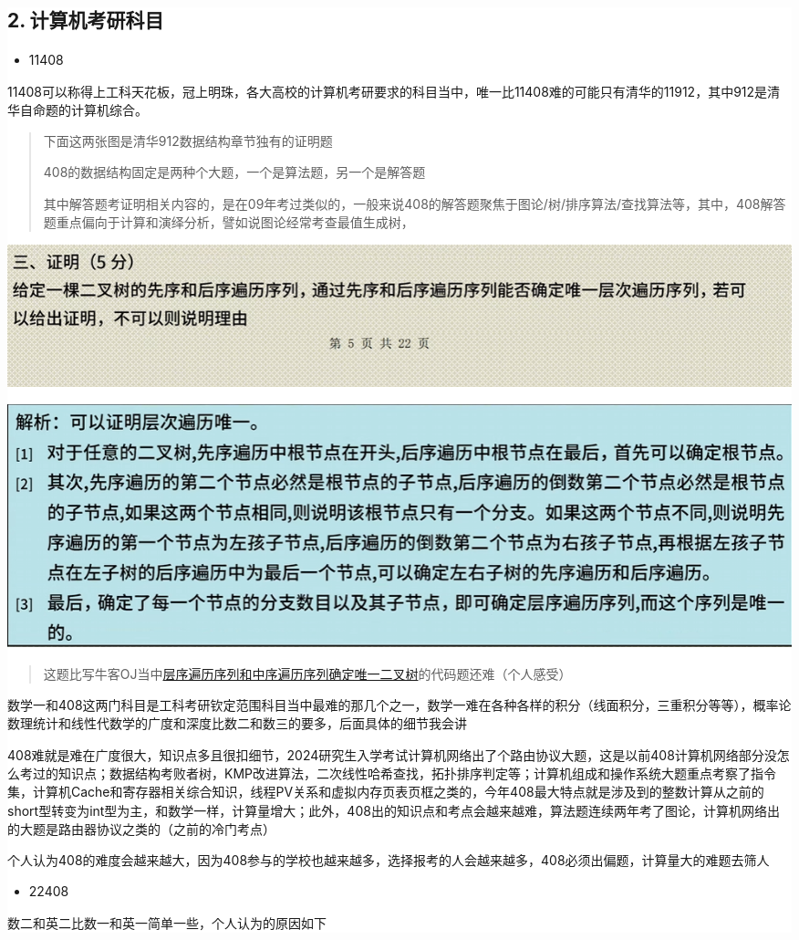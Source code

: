 

## 2. 计算机考研科目
   - 11408

11408可以称得上工科天花板，冠上明珠，各大高校的计算机考研要求的科目当中，唯一比11408难的可能只有清华的11912，其中912是清华自命题的计算机综合。

> 下面这两张图是清华912数据结构章节独有的证明题
>
> 408的数据结构固定是两种个大题，一个是算法题，另一个是解答题
>
> 其中解答题考证明相关内容的，是在09年考过类似的，一般来说408的解答题聚焦于图论/树/排序算法/查找算法等，其中，408解答题重点偏向于计算和演绎分析，譬如说图论经常考查最值生成树，

![image-20240401003550265](./../../image/Rhine_datar5/master/0/image-20240401003550265.png)

![image-20240401003458103](./../../image/Rhine_datar5/master/0/image-20240401003458103.png)

> 这题比写牛客OJ当中[层序遍历序列和中序遍历序列确定唯一二叉树](https://www.nowcoder.com/practice/54713e2ad6ac4a6baa52838cff09662a?tpId=182&tqId=34876&rp=1&ru=/exam/oj&qru=/exam/oj&sourceUrl=%2Fexam%2Foj&difficulty=undefined&judgeStatus=undefined&tags=&title=%E6%A0%91)的代码题还难（个人感受）

数学一和408这两门科目是工科考研钦定范围科目当中最难的那几个之一，数学一难在各种各样的积分（线面积分，三重积分等等），概率论数理统计和线性代数学的广度和深度比数二和数三的要多，后面具体的细节我会讲

408难就是难在广度很大，知识点多且很扣细节，2024研究生入学考试计算机网络出了个路由协议大题，这是以前408计算机网络部分没怎么考过的知识点；数据结构考败者树，KMP改进算法，二次线性哈希查找，拓扑排序判定等；计算机组成和操作系统大题重点考察了指令集，计算机Cache和寄存器相关综合知识，线程PV关系和虚拟内存页表页框之类的，今年408最大特点就是涉及到的整数计算从之前的short型转变为int型为主，和数学一样，计算量增大；此外，408出的知识点和考点会越来越难，算法题连续两年考了图论，计算机网络出的大题是路由器协议之类的（之前的冷门考点）

个人认为408的难度会越来越大，因为408参与的学校也越来越多，选择报考的人会越来越多，408必须出偏题，计算量大的难题去筛人

   - 22408

数二和英二比数一和英一简单一些，个人认为的原因如下
